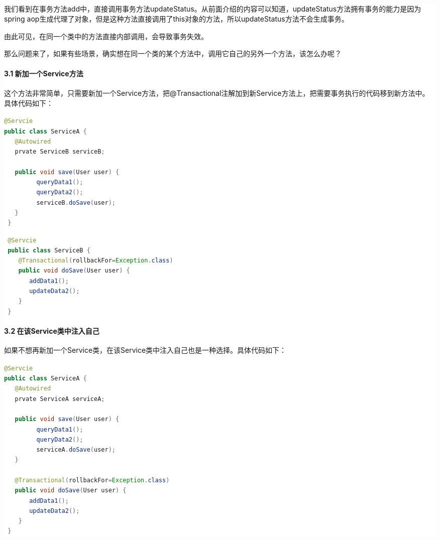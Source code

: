 我们看到在事务方法add中，直接调用事务方法updateStatus。从前面介绍的内容可以知道，updateStatus方法拥有事务的能力是因为spring aop生成代理了对象，但是这种方法直接调用了this对象的方法，所以updateStatus方法不会生成事务。

由此可见，在同一个类中的方法直接内部调用，会导致事务失效。

那么问题来了，如果有些场景，确实想在同一个类的某个方法中，调用它自己的另外一个方法，该怎么办呢？

#### 3.1 新加一个Service方法

这个方法非常简单，只需要新加一个Service方法，把@Transactional注解加到新Service方法上，把需要事务执行的代码移到新方法中。具体代码如下：

```java
@Servcie
public class ServiceA {
   @Autowired
   prvate ServiceB serviceB;

   public void save(User user) {
         queryData1();
         queryData2();
         serviceB.doSave(user);
   }
 }
```



```java
 @Servcie
 public class ServiceB {
    @Transactional(rollbackFor=Exception.class)
    public void doSave(User user) {
       addData1();
       updateData2();
    }
 }
```



#### 3.2 在该Service类中注入自己

如果不想再新加一个Service类，在该Service类中注入自己也是一种选择。具体代码如下：

```java
@Servcie
public class ServiceA {
   @Autowired
   prvate ServiceA serviceA;

   public void save(User user) {
         queryData1();
         queryData2();
         serviceA.doSave(user);
   }

   @Transactional(rollbackFor=Exception.class)
   public void doSave(User user) {
       addData1();
       updateData2();
    }
 }
```
